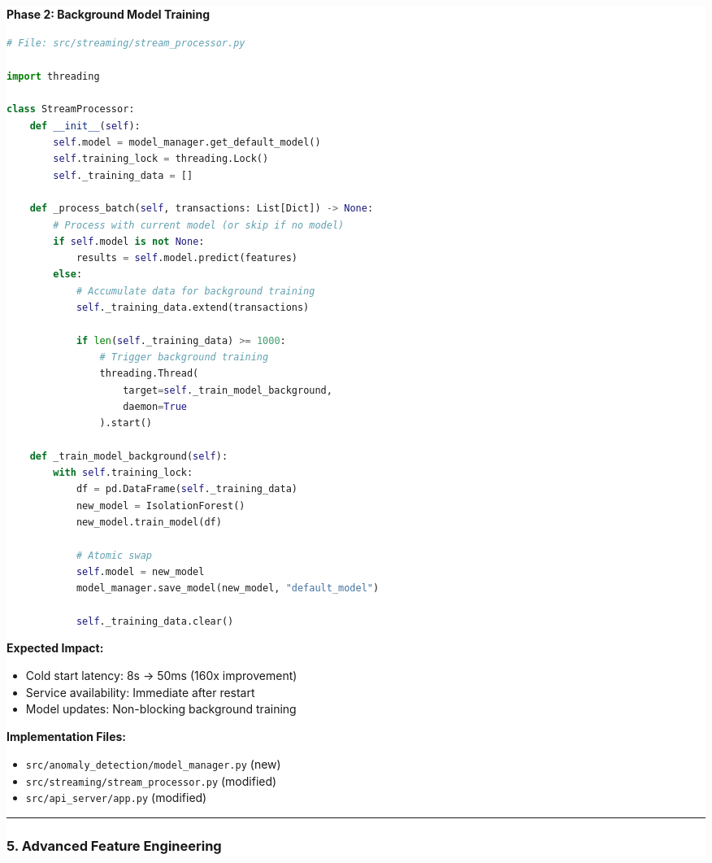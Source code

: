 **Phase 2: Background Model Training**

```python
# File: src/streaming/stream_processor.py

import threading

class StreamProcessor:
    def __init__(self):
        self.model = model_manager.get_default_model()
        self.training_lock = threading.Lock()
        self._training_data = []

    def _process_batch(self, transactions: List[Dict]) -> None:
        # Process with current model (or skip if no model)
        if self.model is not None:
            results = self.model.predict(features)
        else:
            # Accumulate data for background training
            self._training_data.extend(transactions)

            if len(self._training_data) >= 1000:
                # Trigger background training
                threading.Thread(
                    target=self._train_model_background,
                    daemon=True
                ).start()

    def _train_model_background(self):
        with self.training_lock:
            df = pd.DataFrame(self._training_data)
            new_model = IsolationForest()
            new_model.train_model(df)

            # Atomic swap
            self.model = new_model
            model_manager.save_model(new_model, "default_model")

            self._training_data.clear()
```

**Expected Impact:**
- Cold start latency: 8s → 50ms (160x improvement)
- Service availability: Immediate after restart
- Model updates: Non-blocking background training

**Implementation Files:**
- `src/anomaly_detection/model_manager.py` (new)
- `src/streaming/stream_processor.py` (modified)
- `src/api_server/app.py` (modified)

---

### 5. Advanced Feature Engineering
